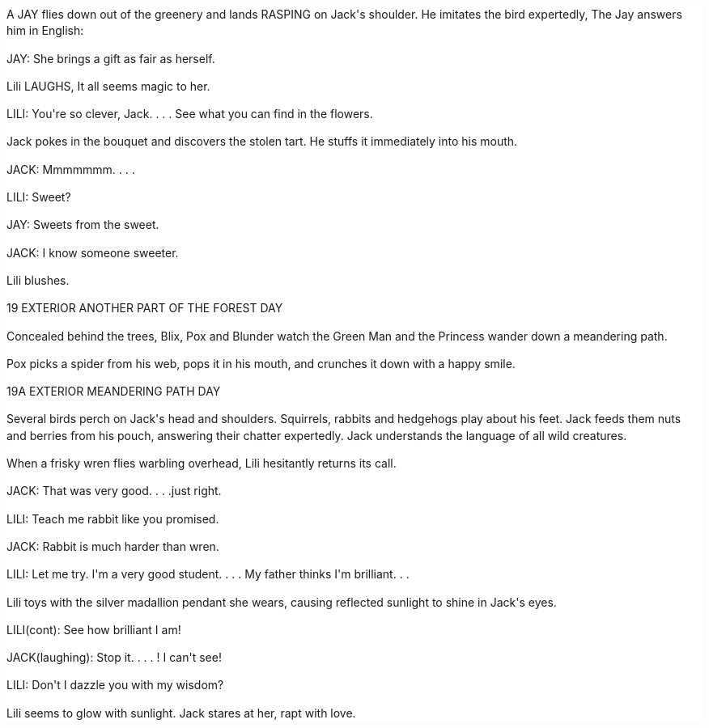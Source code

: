 A JAY flies down out of the greenery and lands RASPING on Jack's 
shoulder. He imitates the bird expertedly, The Jay answers him in 
English: 

JAY: She brings a gift as fair as herself. 

Lili LAUGHS, It all seems magic to her. 

LILI: You're so clever, Jack. . . . See what you can find in 
the flowers. 

Jack pokes in the bouquet and discovers the stolen tart. He stuffs 
it immediately into his mouth. 

JACK: Mmmmmmm. . . . 

LILI: Sweet? 

JAY: Sweets from the sweet. 

JACK: I know someone sweeter.

Lili blushes. 

19 EXTERIOR ANOTHER PART OF THE FOREST DAY

Concealed behind the trees, Blix, Pox and Blunder watch the Green 
Man and the Princess wander down a meandering path.

Pox picks a spider from his web, pops it in his mouth, and crunches 
it down with a happy smile.

19A EXTERIOR MEANDERING PATH DAY 

Several birds perch on Jack's head and shoulders. Squirrels, rabbits 
and hedgehogs play about his feet. Jack feeds them nuts and berries 
from his pouch, answering their chatter expertedly. Jack understands 
the language of all wild creatures. 

When a frisky wren flies warbling overhead, Lili hesitantly returns 
its call. 

JACK: That was very good. . . .just right. 

LILI: Teach me rabbit like you promised.

JACK: Rabbit is much harder than wren. 

LILI: Let me try. I'm a very good student. . . . My father 
thinks I'm brilliant. . . 

Lili toys with the silver madallion pendant she wears, causing 
reflected sunlight to shine in Jack's eyes. 

LILI(cont): See how brilliant I am! 

JACK(laughing): Stop it. . . . ! I can't see! 

LILI: Don't I dazzle you with my wisdom? 

Lili seems to glow with sunlight. Jack stares at her, rapt with 
love. 
